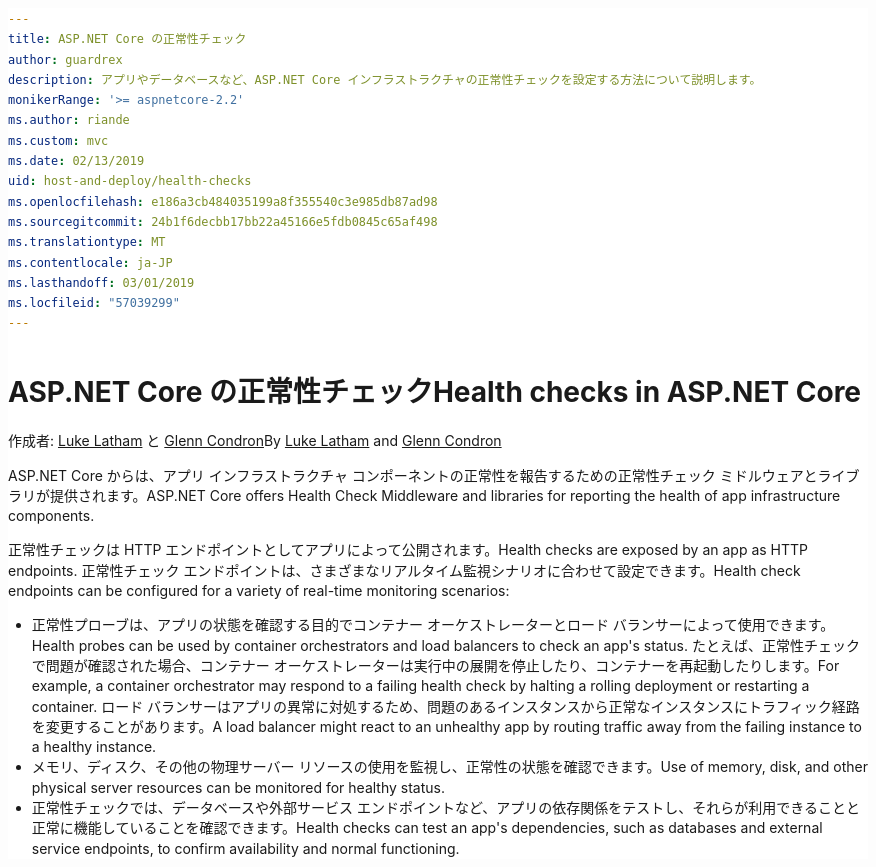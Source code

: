 ```yaml
---
title: ASP.NET Core の正常性チェック
author: guardrex
description: アプリやデータベースなど、ASP.NET Core インフラストラクチャの正常性チェックを設定する方法について説明します。
monikerRange: '>= aspnetcore-2.2'
ms.author: riande
ms.custom: mvc
ms.date: 02/13/2019
uid: host-and-deploy/health-checks
ms.openlocfilehash: e186a3cb484035199a8f355540c3e985db87ad98
ms.sourcegitcommit: 24b1f6decbb17bb22a45166e5fdb0845c65af498
ms.translationtype: MT
ms.contentlocale: ja-JP
ms.lasthandoff: 03/01/2019
ms.locfileid: "57039299"
---
```

# <a name="health-checks-in-aspnet-core"></a><span data-ttu-id="77878-103">ASP.NET Core の正常性チェック</span><span class="sxs-lookup"><span data-stu-id="77878-103">Health checks in ASP.NET Core</span></span>

<span data-ttu-id="77878-104">作成者: [Luke Latham](https://github.com/guardrex) と [Glenn Condron](https://github.com/glennc)</span><span class="sxs-lookup"><span data-stu-id="77878-104">By [Luke Latham](https://github.com/guardrex) and [Glenn Condron](https://github.com/glennc)</span></span>

<span data-ttu-id="77878-105">ASP.NET Core からは、アプリ インフラストラクチャ コンポーネントの正常性を報告するための正常性チェック ミドルウェアとライブラリが提供されます。</span><span class="sxs-lookup"><span data-stu-id="77878-105">ASP.NET Core offers Health Check Middleware and libraries for reporting the health of app infrastructure components.</span></span>

<span data-ttu-id="77878-106">正常性チェックは HTTP エンドポイントとしてアプリによって公開されます。</span><span class="sxs-lookup"><span data-stu-id="77878-106">Health checks are exposed by an app as HTTP endpoints.</span></span> <span data-ttu-id="77878-107">正常性チェック エンドポイントは、さまざまなリアルタイム監視シナリオに合わせて設定できます。</span><span class="sxs-lookup"><span data-stu-id="77878-107">Health check endpoints can be configured for a variety of real-time monitoring scenarios:</span></span>

* <span data-ttu-id="77878-108">正常性プローブは、アプリの状態を確認する目的でコンテナー オーケストレーターとロード バランサーによって使用できます。</span><span class="sxs-lookup"><span data-stu-id="77878-108">Health probes can be used by container orchestrators and load balancers to check an app's status.</span></span> <span data-ttu-id="77878-109">たとえば、正常性チェックで問題が確認された場合、コンテナー オーケストレーターは実行中の展開を停止したり、コンテナーを再起動したりします。</span><span class="sxs-lookup"><span data-stu-id="77878-109">For example, a container orchestrator may respond to a failing health check by halting a rolling deployment or restarting a container.</span></span> <span data-ttu-id="77878-110">ロード バランサーはアプリの異常に対処するため、問題のあるインスタンスから正常なインスタンスにトラフィック経路を変更することがあります。</span><span class="sxs-lookup"><span data-stu-id="77878-110">A load balancer might react to an unhealthy app by routing traffic away from the failing instance to a healthy instance.</span></span>
* <span data-ttu-id="77878-111">メモリ、ディスク、その他の物理サーバー リソースの使用を監視し、正常性の状態を確認できます。</span><span class="sxs-lookup"><span data-stu-id="77878-111">Use of memory, disk, and other physical server resources can be monitored for healthy status.</span></span>
* <span data-ttu-id="77878-112">正常性チェックでは、データベースや外部サービス エンドポイントなど、アプリの依存関係をテストし、それらが利用できることと正常に機能していることを確認できます。</span><span class="sxs-lookup"><span data-stu-id="77878-112">Health checks can test an app's dependencies, such as databases and external service endpoints, to confirm availability and normal functioning.</span></span>
